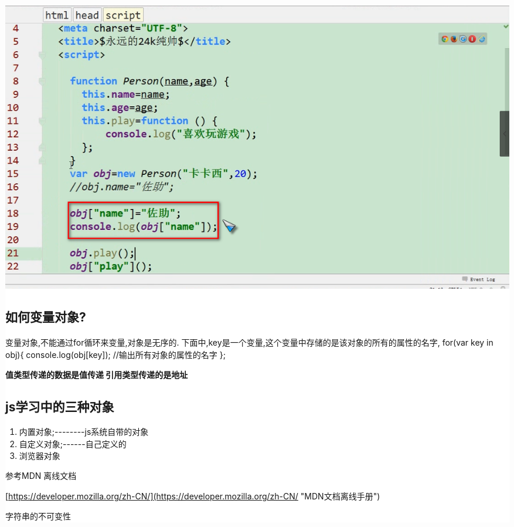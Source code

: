 ![](imgs/obj-other.png)

## 如何变量对象? ##

变量对象,不能通过for循环来变量,对象是无序的.
	下面中,key是一个变量,这个变量中存储的是该对象的所有的属性的名字,
	for(var key in obj){
		console.log(obj[key]);		//输出所有对象的属性的名字
	};
	
**值类型传递的数据是值传递 引用类型传递的是地址**

## js学习中的三种对象 ##

1. 内置对象;--------js系统自带的对象
2. 自定义对象;------自己定义的
3. 浏览器对象

参考MDN 离线文档

[https://developer.mozilla.org/zh-CN/](https://developer.mozilla.org/zh-CN/ "MDN文档离线手册")


字符串的不可变性
